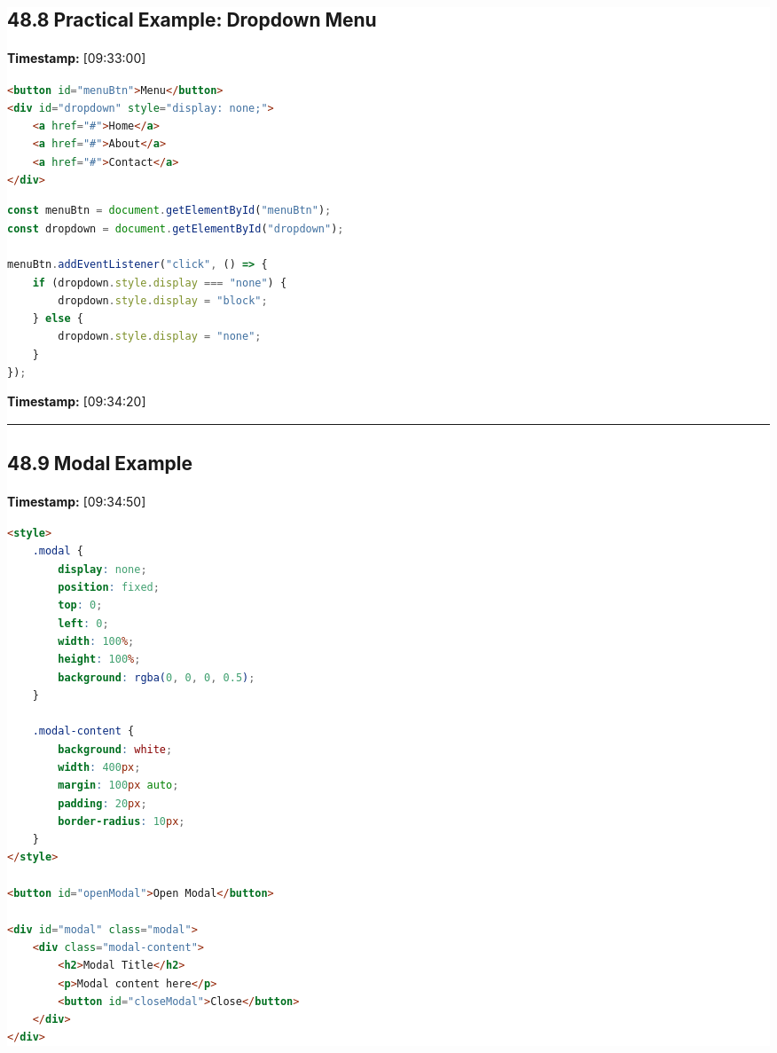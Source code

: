 
## 48.8 Practical Example: Dropdown Menu

**Timestamp:** [09:33:00]

```html
<button id="menuBtn">Menu</button>
<div id="dropdown" style="display: none;">
    <a href="#">Home</a>
    <a href="#">About</a>
    <a href="#">Contact</a>
</div>
```

```javascript
const menuBtn = document.getElementById("menuBtn");
const dropdown = document.getElementById("dropdown");

menuBtn.addEventListener("click", () => {
    if (dropdown.style.display === "none") {
        dropdown.style.display = "block";
    } else {
        dropdown.style.display = "none";
    }
});
```

**Timestamp:** [09:34:20]

---

## 48.9 Modal Example

**Timestamp:** [09:34:50]

```html
<style>
    .modal {
        display: none;
        position: fixed;
        top: 0;
        left: 0;
        width: 100%;
        height: 100%;
        background: rgba(0, 0, 0, 0.5);
    }
    
    .modal-content {
        background: white;
        width: 400px;
        margin: 100px auto;
        padding: 20px;
        border-radius: 10px;
    }
</style>

<button id="openModal">Open Modal</button>

<div id="modal" class="modal">
    <div class="modal-content">
        <h2>Modal Title</h2>
        <p>Modal content here</p>
        <button id="closeModal">Close</button>
    </div>
</div>
```
